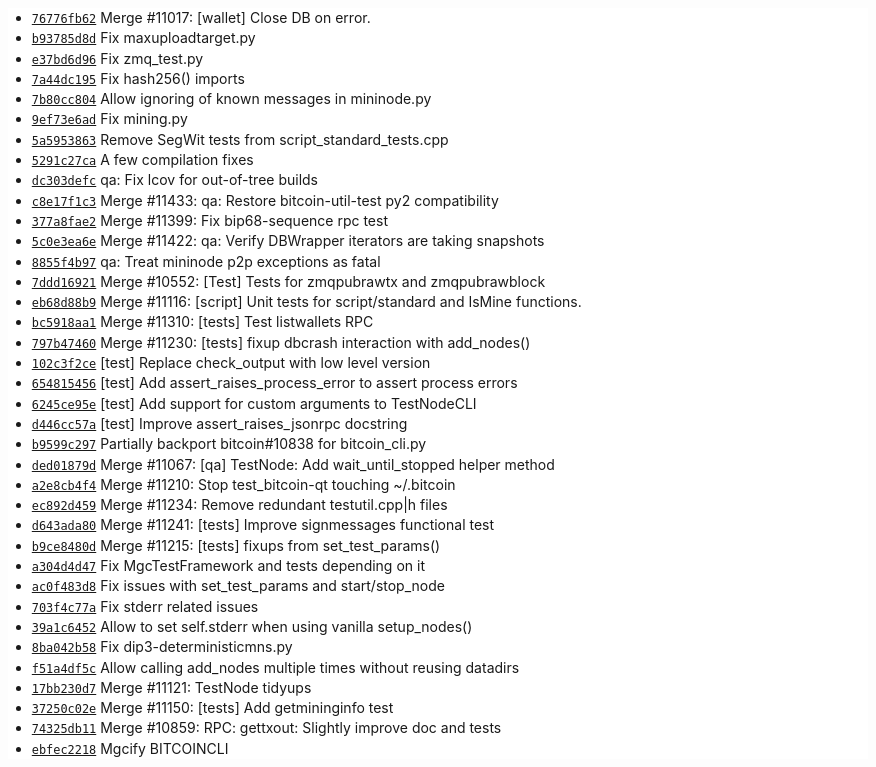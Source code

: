 - [`76776fb62`](https://github.com/mgcpay/mgc/commit/76776fb62) Merge #11017: [wallet] Close DB on error.
- [`b93785d8d`](https://github.com/mgcpay/mgc/commit/b93785d8d) Fix maxuploadtarget.py
- [`e37bd6d96`](https://github.com/mgcpay/mgc/commit/e37bd6d96) Fix zmq_test.py
- [`7a44dc195`](https://github.com/mgcpay/mgc/commit/7a44dc195) Fix hash256() imports
- [`7b80cc804`](https://github.com/mgcpay/mgc/commit/7b80cc804) Allow ignoring of known messages in mininode.py
- [`9ef73e6ad`](https://github.com/mgcpay/mgc/commit/9ef73e6ad) Fix mining.py
- [`5a5953863`](https://github.com/mgcpay/mgc/commit/5a5953863) Remove SegWit tests from script_standard_tests.cpp
- [`5291c27ca`](https://github.com/mgcpay/mgc/commit/5291c27ca) A few compilation fixes
- [`dc303defc`](https://github.com/mgcpay/mgc/commit/dc303defc) qa: Fix lcov for out-of-tree builds
- [`c8e17f1c3`](https://github.com/mgcpay/mgc/commit/c8e17f1c3) Merge #11433: qa: Restore bitcoin-util-test py2 compatibility
- [`377a8fae2`](https://github.com/mgcpay/mgc/commit/377a8fae2) Merge #11399: Fix bip68-sequence rpc test
- [`5c0e3ea6e`](https://github.com/mgcpay/mgc/commit/5c0e3ea6e) Merge #11422: qa: Verify DBWrapper iterators are taking snapshots
- [`8855f4b97`](https://github.com/mgcpay/mgc/commit/8855f4b97) qa: Treat mininode p2p exceptions as fatal
- [`7ddd16921`](https://github.com/mgcpay/mgc/commit/7ddd16921) Merge #10552: [Test] Tests for zmqpubrawtx and zmqpubrawblock
- [`eb68d88b9`](https://github.com/mgcpay/mgc/commit/eb68d88b9) Merge #11116: [script] Unit tests for script/standard and IsMine functions.
- [`bc5918aa1`](https://github.com/mgcpay/mgc/commit/bc5918aa1) Merge #11310: [tests] Test listwallets RPC
- [`797b47460`](https://github.com/mgcpay/mgc/commit/797b47460) Merge #11230: [tests] fixup dbcrash interaction with add_nodes()
- [`102c3f2ce`](https://github.com/mgcpay/mgc/commit/102c3f2ce) [test] Replace check_output with low level version
- [`654815456`](https://github.com/mgcpay/mgc/commit/654815456) [test] Add assert_raises_process_error to assert process errors
- [`6245ce95e`](https://github.com/mgcpay/mgc/commit/6245ce95e) [test] Add support for custom arguments to TestNodeCLI
- [`d446cc57a`](https://github.com/mgcpay/mgc/commit/d446cc57a) [test] Improve assert_raises_jsonrpc docstring
- [`b9599c297`](https://github.com/mgcpay/mgc/commit/b9599c297) Partially backport bitcoin#10838 for bitcoin_cli.py
- [`ded01879d`](https://github.com/mgcpay/mgc/commit/ded01879d) Merge #11067: [qa] TestNode: Add wait_until_stopped helper method
- [`a2e8cb4f4`](https://github.com/mgcpay/mgc/commit/a2e8cb4f4) Merge #11210: Stop test_bitcoin-qt touching ~/.bitcoin
- [`ec892d459`](https://github.com/mgcpay/mgc/commit/ec892d459) Merge #11234: Remove redundant testutil.cpp|h files
- [`d643ada80`](https://github.com/mgcpay/mgc/commit/d643ada80) Merge #11241: [tests] Improve signmessages functional test
- [`b9ce8480d`](https://github.com/mgcpay/mgc/commit/b9ce8480d) Merge #11215: [tests] fixups from set_test_params()
- [`a304d4d47`](https://github.com/mgcpay/mgc/commit/a304d4d47) Fix MgcTestFramework and tests depending on it
- [`ac0f483d8`](https://github.com/mgcpay/mgc/commit/ac0f483d8) Fix issues with set_test_params and start/stop_node
- [`703f4c77a`](https://github.com/mgcpay/mgc/commit/703f4c77a) Fix stderr related issues
- [`39a1c6452`](https://github.com/mgcpay/mgc/commit/39a1c6452) Allow to set self.stderr when using vanilla setup_nodes()
- [`8ba042b58`](https://github.com/mgcpay/mgc/commit/8ba042b58) Fix dip3-deterministicmns.py
- [`f51a4df5c`](https://github.com/mgcpay/mgc/commit/f51a4df5c) Allow calling add_nodes multiple times without reusing datadirs
- [`17bb230d7`](https://github.com/mgcpay/mgc/commit/17bb230d7) Merge #11121: TestNode tidyups
- [`37250c02e`](https://github.com/mgcpay/mgc/commit/37250c02e) Merge #11150: [tests] Add getmininginfo test
- [`74325db11`](https://github.com/mgcpay/mgc/commit/74325db11) Merge #10859: RPC: gettxout: Slightly improve doc and tests
- [`ebfec2218`](https://github.com/mgcpay/mgc/commit/ebfec2218) Mgcify BITCOINCLI